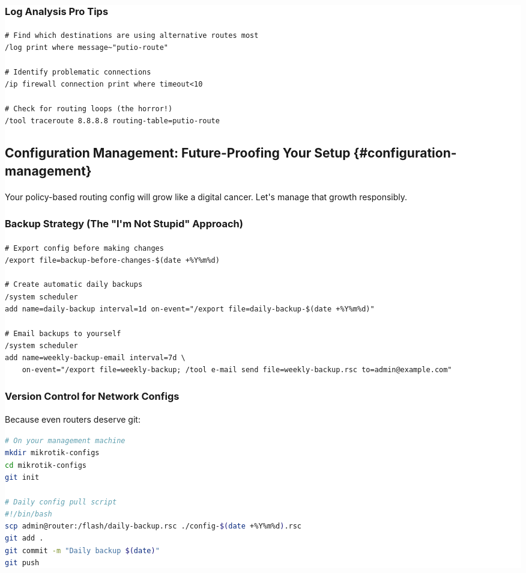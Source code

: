 ### Log Analysis Pro Tips

```routeros
# Find which destinations are using alternative routes most
/log print where message~"putio-route"

# Identify problematic connections
/ip firewall connection print where timeout<10

# Check for routing loops (the horror!)
/tool traceroute 8.8.8.8 routing-table=putio-route
```

## Configuration Management: Future-Proofing Your Setup {#configuration-management}

Your policy-based routing config will grow like a digital cancer. Let's manage that growth responsibly.

### Backup Strategy (The "I'm Not Stupid" Approach)

```routeros
# Export config before making changes
/export file=backup-before-changes-$(date +%Y%m%d)

# Create automatic daily backups
/system scheduler
add name=daily-backup interval=1d on-event="/export file=daily-backup-$(date +%Y%m%d)"

# Email backups to yourself
/system scheduler
add name=weekly-backup-email interval=7d \
    on-event="/export file=weekly-backup; /tool e-mail send file=weekly-backup.rsc to=admin@example.com"
```

### Version Control for Network Configs

Because even routers deserve git:

```bash
# On your management machine
mkdir mikrotik-configs
cd mikrotik-configs
git init

# Daily config pull script
#!/bin/bash
scp admin@router:/flash/daily-backup.rsc ./config-$(date +%Y%m%d).rsc
git add .
git commit -m "Daily backup $(date)"
git push
```
